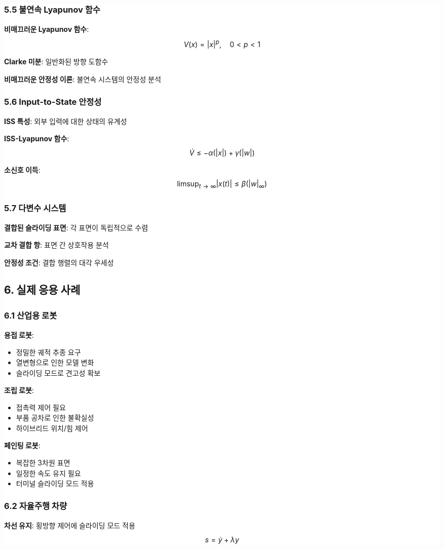 ### 5.5 불연속 Lyapunov 함수

**비매끄러운 Lyapunov 함수**: 
$$V(x) = |x|^p, \quad 0 < p < 1$$

**Clarke 미분**: 
일반화된 방향 도함수

**비매끄러운 안정성 이론**: 
불연속 시스템의 안정성 분석

### 5.6 Input-to-State 안정성

**ISS 특성**: 
외부 입력에 대한 상태의 유계성

**ISS-Lyapunov 함수**: 
$$\dot{V} \leq -\alpha(|x|) + \gamma(|w|)$$

**소신호 이득**: 
$$\limsup_{t \to \infty} |x(t)| \leq \beta(|w|_\infty)$$

### 5.7 다변수 시스템

**결합된 슬라이딩 표면**: 
각 표면이 독립적으로 수렴

**교차 결합 항**: 
표면 간 상호작용 분석

**안정성 조건**: 
결합 행렬의 대각 우세성
## 6. 실제 응용 사례

### 6.1 산업용 로봇

**용접 로봇**: 
- 정밀한 궤적 추종 요구
- 열변형으로 인한 모델 변화
- 슬라이딩 모드로 견고성 확보

**조립 로봇**: 
- 접촉력 제어 필요
- 부품 공차로 인한 불확실성
- 하이브리드 위치/힘 제어

**페인팅 로봇**: 
- 복잡한 3차원 표면
- 일정한 속도 유지 필요
- 터미널 슬라이딩 모드 적용

### 6.2 자율주행 차량

**차선 유지**: 
횡방향 제어에 슬라이딩 모드 적용
$$s = \dot{y} + \lambda y$$
